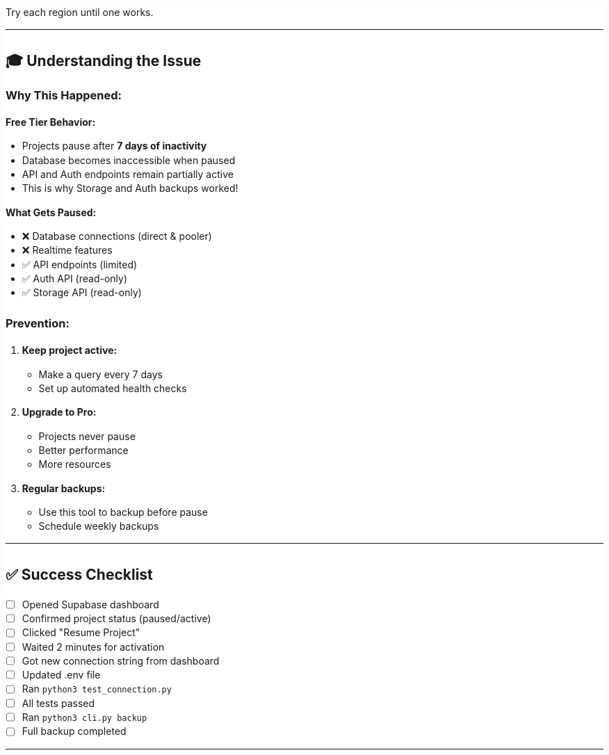 Try each region until one works.

---

## 🎓 Understanding the Issue

### Why This Happened:

**Free Tier Behavior:**
- Projects pause after **7 days of inactivity**
- Database becomes inaccessible when paused
- API and Auth endpoints remain partially active
- This is why Storage and Auth backups worked!

**What Gets Paused:**
- ❌ Database connections (direct & pooler)
- ❌ Realtime features
- ✅ API endpoints (limited)
- ✅ Auth API (read-only)
- ✅ Storage API (read-only)

### Prevention:

1. **Keep project active:**
   - Make a query every 7 days
   - Set up automated health checks

2. **Upgrade to Pro:**
   - Projects never pause
   - Better performance
   - More resources

3. **Regular backups:**
   - Use this tool to backup before pause
   - Schedule weekly backups

---

## ✅ Success Checklist

- [ ] Opened Supabase dashboard
- [ ] Confirmed project status (paused/active)
- [ ] Clicked "Resume Project"
- [ ] Waited 2 minutes for activation
- [ ] Got new connection string from dashboard
- [ ] Updated .env file
- [ ] Ran `python3 test_connection.py`
- [ ] All tests passed
- [ ] Ran `python3 cli.py backup`
- [ ] Full backup completed

---
